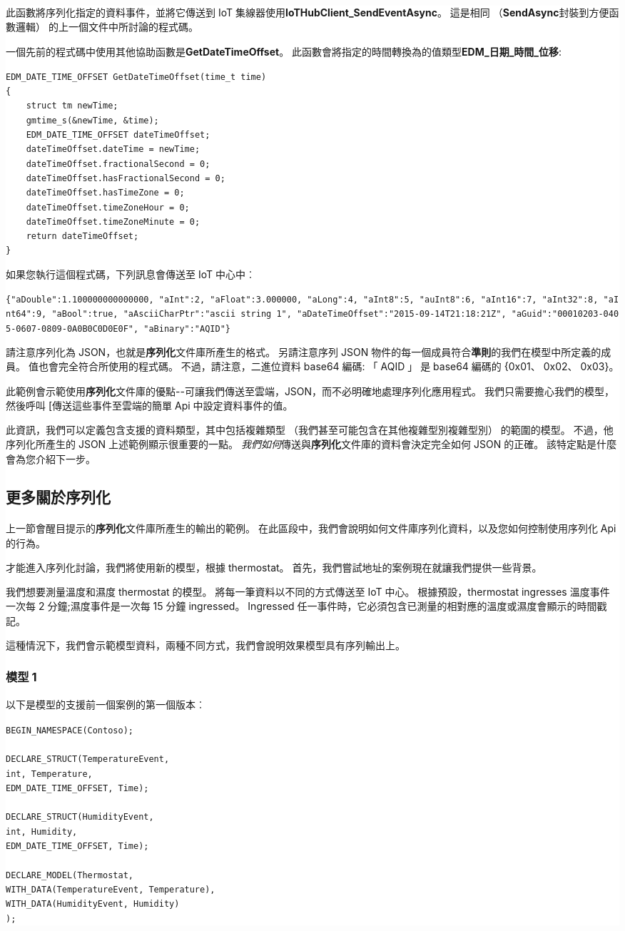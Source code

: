 此函數將序列化指定的資料事件，並將它傳送到 IoT 集線器使用**IoTHubClient\_SendEventAsync**。 這是相同 （**SendAsync**封裝到方便函數邏輯） 的上一個文件中所討論的程式碼。

一個先前的程式碼中使用其他協助函數是**GetDateTimeOffset**。 此函數會將指定的時間轉換為的值類型**EDM\_日期\_時間\_位移**:

```
EDM_DATE_TIME_OFFSET GetDateTimeOffset(time_t time)
{
    struct tm newTime;
    gmtime_s(&newTime, &time);
    EDM_DATE_TIME_OFFSET dateTimeOffset;
    dateTimeOffset.dateTime = newTime;
    dateTimeOffset.fractionalSecond = 0;
    dateTimeOffset.hasFractionalSecond = 0;
    dateTimeOffset.hasTimeZone = 0;
    dateTimeOffset.timeZoneHour = 0;
    dateTimeOffset.timeZoneMinute = 0;
    return dateTimeOffset;
}
```

如果您執行這個程式碼，下列訊息會傳送至 IoT 中心中︰

```
{"aDouble":1.100000000000000, "aInt":2, "aFloat":3.000000, "aLong":4, "aInt8":5, "auInt8":6, "aInt16":7, "aInt32":8, "aInt64":9, "aBool":true, "aAsciiCharPtr":"ascii string 1", "aDateTimeOffset":"2015-09-14T21:18:21Z", "aGuid":"00010203-0405-0607-0809-0A0B0C0D0E0F", "aBinary":"AQID"}
```

請注意序列化為 JSON，也就是**序列化**文件庫所產生的格式。 另請注意序列 JSON 物件的每一個成員符合**準則**的我們在模型中所定義的成員。 值也會完全符合所使用的程式碼。 不過，請注意，二進位資料 base64 編碼: 「 AQID 」 是 base64 編碼的 {0x01、 0x02、 0x03}。

此範例會示範使用**序列化**文件庫的優點--可讓我們傳送至雲端，JSON，而不必明確地處理序列化應用程式。 我們只需要擔心我們的模型，然後呼叫 [傳送這些事件至雲端的簡單 Api 中設定資料事件的值。

此資訊，我們可以定義包含支援的資料類型，其中包括複雜類型 （我們甚至可能包含在其他複雜型別複雜型別） 的範圍的模型。 不過，他序列化所產生的 JSON 上述範例顯示很重要的一點。 *我們如何*傳送與**序列化**文件庫的資料會決定完全如何 JSON 的正確。 該特定點是什麼會為您介紹下一步。

## <a name="more-about-serialization"></a>更多關於序列化

上一節會醒目提示的**序列化**文件庫所產生的輸出的範例。 在此區段中，我們會說明如何文件庫序列化資料，以及您如何控制使用序列化 Api 的行為。

才能進入序列化討論，我們將使用新的模型，根據 thermostat。 首先，我們嘗試地址的案例現在就讓我們提供一些背景。

我們想要測量溫度和濕度 thermostat 的模型。 將每一筆資料以不同的方式傳送至 IoT 中心。 根據預設，thermostat ingresses 溫度事件一次每 2 分鐘;濕度事件是一次每 15 分鐘 ingressed。 Ingressed 任一事件時，它必須包含已測量的相對應的溫度或濕度會顯示的時間戳記。

這種情況下，我們會示範模型資料，兩種不同方式，我們會說明效果模型具有序列輸出上。

### <a name="model-1"></a>模型 1

以下是模型的支援前一個案例的第一個版本︰

```
BEGIN_NAMESPACE(Contoso);

DECLARE_STRUCT(TemperatureEvent,
int, Temperature,
EDM_DATE_TIME_OFFSET, Time);

DECLARE_STRUCT(HumidityEvent,
int, Humidity,
EDM_DATE_TIME_OFFSET, Time);

DECLARE_MODEL(Thermostat,
WITH_DATA(TemperatureEvent, Temperature),
WITH_DATA(HumidityEvent, Humidity)
);

```